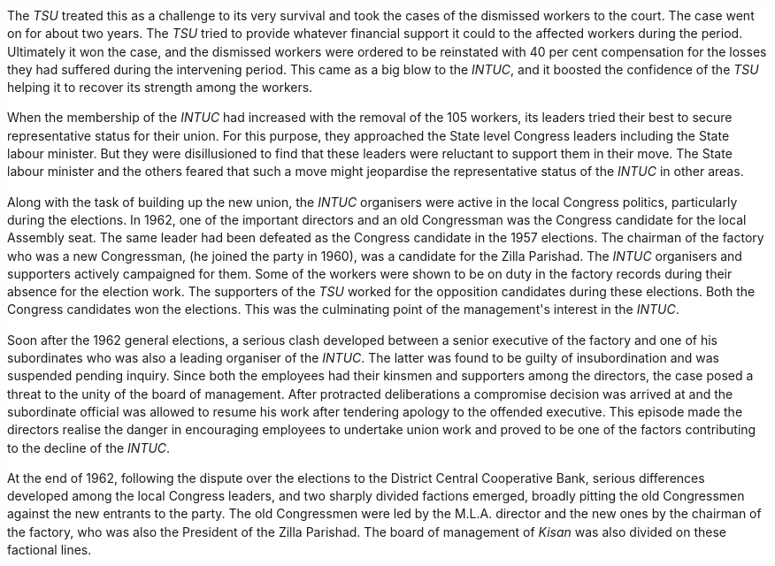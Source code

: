 The _TSU_ treated this as a challenge to its very survival and took
the cases of the dismissed workers to the court. The case went on for
about two years. The _TSU_ tried to provide whatever financial support
it could to the affected workers during the period. Ultimately it won
the case, and the dismissed workers were ordered to be reinstated with
40 per cent compensation for the losses they had suffered during the
intervening period. This came as a big blow to the _INTUC_, and it
boosted the confidence of the _TSU_ helping it to recover its strength
among the workers.

When the membership of the _INTUC_ had increased with the removal
of the 105 workers, its leaders tried their best to secure representative
status for their union. For this purpose, they approached the
State level Congress leaders including the State labour minister. But
they were disillusioned to find that these leaders were reluctant to support
them in their move. The State labour minister and the others
feared that such a move might jeopardise the representative status of
the _INTUC_ in other areas.

Along with the task of building up the new union, the _INTUC_
organisers were active in the local Congress politics, particularly during
the elections. In 1962, one of the important directors and an old
Congressman was the Congress candidate for the local Assembly seat.
The same leader had been defeated as the Congress candidate in the
1957 elections. The chairman of the factory who was a new Congressman,
(he joined the party in 1960), was a candidate for the Zilla Parishad.
The _INTUC_ organisers and supporters actively campaigned for them.
Some of the workers were shown to be on duty in the factory records
during their absence for the election work. The supporters of the _TSU_
worked for the opposition candidates during these elections. Both the
Congress candidates won the elections. This was the culminating point
of the management's interest in the _INTUC_.

Soon after the 1962 general elections, a serious clash developed
between a senior executive of the factory and one of his subordinates
who was also a leading organiser of the _INTUC_. The latter was found
to be guilty of insubordination and was suspended pending inquiry.
Since both the employees had their kinsmen and supporters among the
directors, the case posed a threat to the unity of the board of management.
After protracted deliberations a compromise decision was
arrived at and the subordinate official was allowed to resume his work
after tendering apology to the offended executive. This episode made
the directors realise the danger in encouraging employees to undertake
union work and proved to be one of the factors contributing to the
decline of the _INTUC_.

At the end of 1962, following the dispute over the elections to the
District Central Cooperative Bank, serious differences developed among
the local Congress leaders, and two sharply divided factions emerged,
broadly pitting the old Congressmen against the new entrants to the
party. The old Congressmen were led by the M.L.A. director and the
new ones by the chairman of the factory, who was also the President of
the Zilla Parishad. The board of management of _Kisan_ was also
divided on these factional lines.
